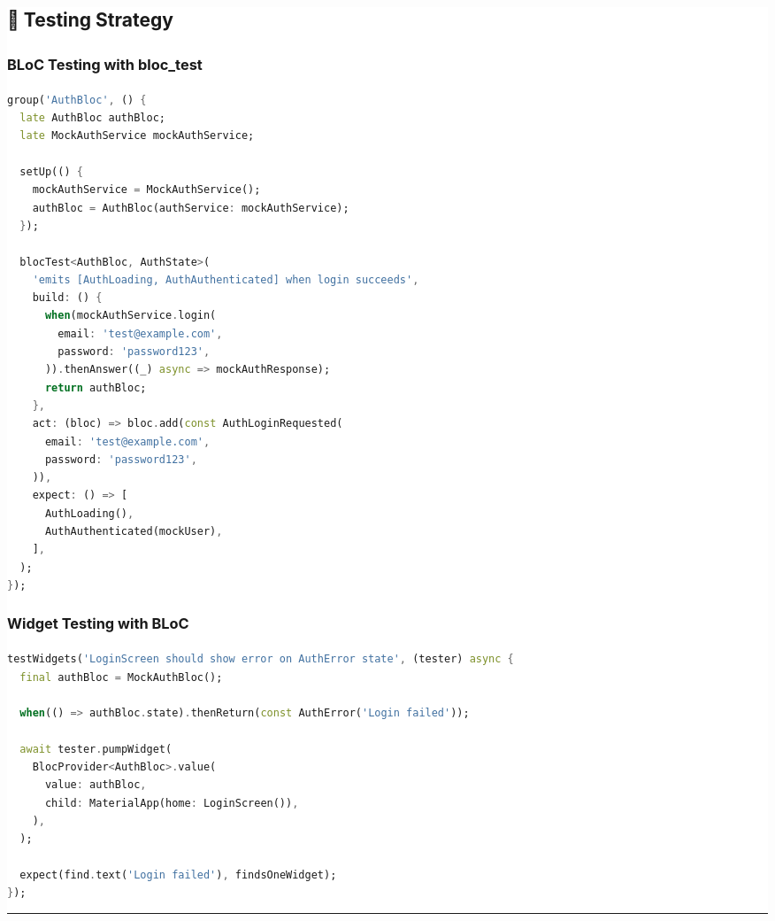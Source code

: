 ## **🧪 Testing Strategy**

### **BLoC Testing with bloc_test**
```dart
group('AuthBloc', () {
  late AuthBloc authBloc;
  late MockAuthService mockAuthService;

  setUp(() {
    mockAuthService = MockAuthService();
    authBloc = AuthBloc(authService: mockAuthService);
  });

  blocTest<AuthBloc, AuthState>(
    'emits [AuthLoading, AuthAuthenticated] when login succeeds',
    build: () {
      when(mockAuthService.login(
        email: 'test@example.com',
        password: 'password123',
      )).thenAnswer((_) async => mockAuthResponse);
      return authBloc;
    },
    act: (bloc) => bloc.add(const AuthLoginRequested(
      email: 'test@example.com',
      password: 'password123',
    )),
    expect: () => [
      AuthLoading(),
      AuthAuthenticated(mockUser),
    ],
  );
});
```

### **Widget Testing with BLoC**
```dart
testWidgets('LoginScreen should show error on AuthError state', (tester) async {
  final authBloc = MockAuthBloc();
  
  when(() => authBloc.state).thenReturn(const AuthError('Login failed'));
  
  await tester.pumpWidget(
    BlocProvider<AuthBloc>.value(
      value: authBloc,
      child: MaterialApp(home: LoginScreen()),
    ),
  );
  
  expect(find.text('Login failed'), findsOneWidget);
});
```

---